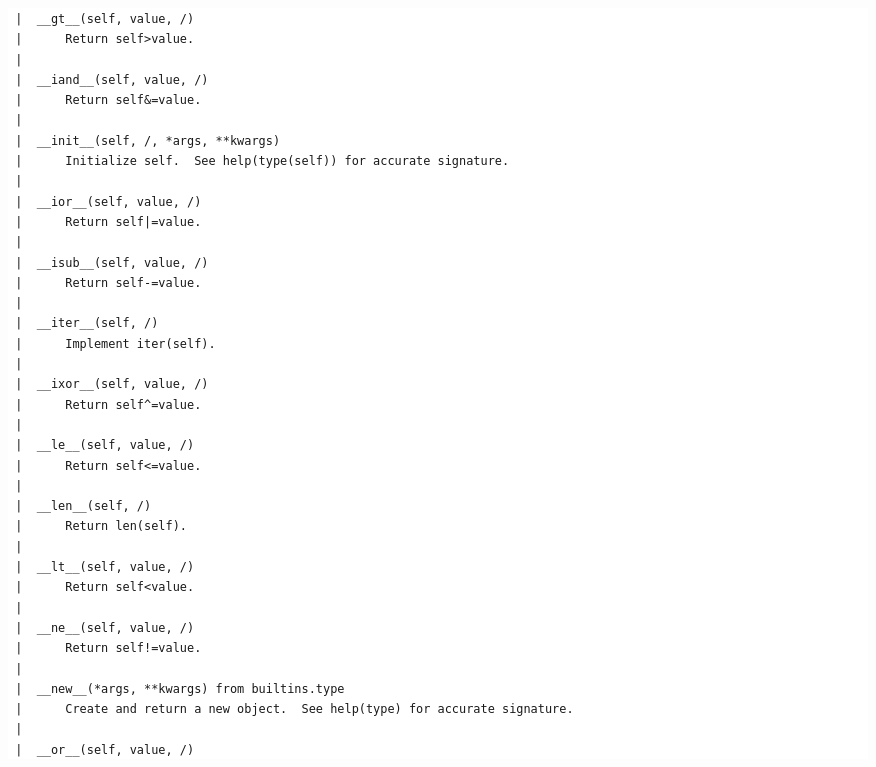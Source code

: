      |  __gt__(self, value, /)
     |      Return self>value.
     |  
     |  __iand__(self, value, /)
     |      Return self&=value.
     |  
     |  __init__(self, /, *args, **kwargs)
     |      Initialize self.  See help(type(self)) for accurate signature.
     |  
     |  __ior__(self, value, /)
     |      Return self|=value.
     |  
     |  __isub__(self, value, /)
     |      Return self-=value.
     |  
     |  __iter__(self, /)
     |      Implement iter(self).
     |  
     |  __ixor__(self, value, /)
     |      Return self^=value.
     |  
     |  __le__(self, value, /)
     |      Return self<=value.
     |  
     |  __len__(self, /)
     |      Return len(self).
     |  
     |  __lt__(self, value, /)
     |      Return self<value.
     |  
     |  __ne__(self, value, /)
     |      Return self!=value.
     |  
     |  __new__(*args, **kwargs) from builtins.type
     |      Create and return a new object.  See help(type) for accurate signature.
     |  
     |  __or__(self, value, /)
